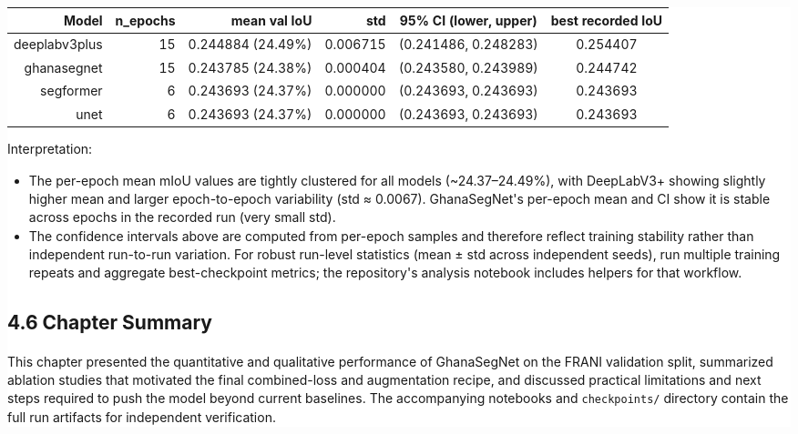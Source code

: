 | Model | n_epochs | mean val IoU | std | 95% CI (lower, upper) | best recorded IoU |
|------:|---------:|-------------:|----:|:---------------------:|:-----------------:|
| deeplabv3plus | 15 | 0.244884 (24.49%) | 0.006715 | (0.241486, 0.248283) | 0.254407 |
| ghanasegnet   | 15 | 0.243785 (24.38%) | 0.000404 | (0.243580, 0.243989) | 0.244742 |
| segformer     | 6  | 0.243693 (24.37%) | 0.000000 | (0.243693, 0.243693) | 0.243693 |
| unet          | 6  | 0.243693 (24.37%) | 0.000000 | (0.243693, 0.243693) | 0.243693 |

Interpretation:
- The per-epoch mean mIoU values are tightly clustered for all models (~24.37–24.49%), with DeepLabV3+ showing slightly higher mean and larger epoch-to-epoch variability (std ≈ 0.0067). GhanaSegNet's per-epoch mean and CI show it is stable across epochs in the recorded run (very small std).
- The confidence intervals above are computed from per-epoch samples and therefore reflect training stability rather than independent run-to-run variation. For robust run-level statistics (mean ± std across independent seeds), run multiple training repeats and aggregate best-checkpoint metrics; the repository's analysis notebook includes helpers for that workflow.

## 4.6 Chapter Summary

This chapter presented the quantitative and qualitative performance of GhanaSegNet on the FRANI validation split, summarized ablation studies that motivated the final combined-loss and augmentation recipe, and discussed practical limitations and next steps required to push the model beyond current baselines. The accompanying notebooks and `checkpoints/` directory contain the full run artifacts for independent verification.
